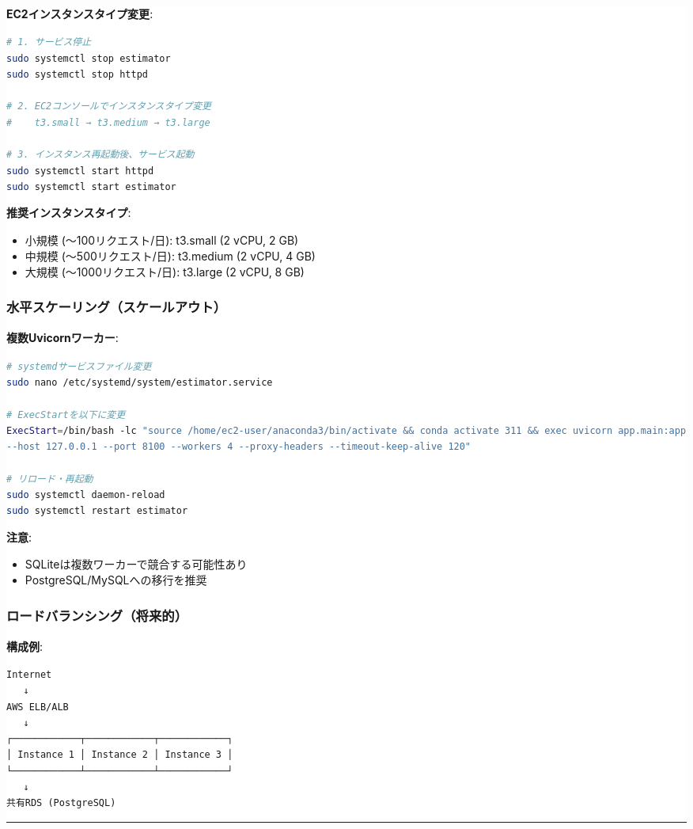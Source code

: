 **EC2インスタンスタイプ変更**:

```bash
# 1. サービス停止
sudo systemctl stop estimator
sudo systemctl stop httpd

# 2. EC2コンソールでインスタンスタイプ変更
#    t3.small → t3.medium → t3.large

# 3. インスタンス再起動後、サービス起動
sudo systemctl start httpd
sudo systemctl start estimator
```

**推奨インスタンスタイプ**:
- 小規模 (〜100リクエスト/日): t3.small (2 vCPU, 2 GB)
- 中規模 (〜500リクエスト/日): t3.medium (2 vCPU, 4 GB)
- 大規模 (〜1000リクエスト/日): t3.large (2 vCPU, 8 GB)

### 水平スケーリング（スケールアウト）

**複数Uvicornワーカー**:

```bash
# systemdサービスファイル変更
sudo nano /etc/systemd/system/estimator.service

# ExecStartを以下に変更
ExecStart=/bin/bash -lc "source /home/ec2-user/anaconda3/bin/activate && conda activate 311 && exec uvicorn app.main:app --host 127.0.0.1 --port 8100 --workers 4 --proxy-headers --timeout-keep-alive 120"

# リロード・再起動
sudo systemctl daemon-reload
sudo systemctl restart estimator
```

**注意**:
- SQLiteは複数ワーカーで競合する可能性あり
- PostgreSQL/MySQLへの移行を推奨

### ロードバランシング（将来的）

**構成例**:
```
Internet
   ↓
AWS ELB/ALB
   ↓
┌────────────┬────────────┬────────────┐
│ Instance 1 │ Instance 2 │ Instance 3 │
└────────────┴────────────┴────────────┘
   ↓
共有RDS (PostgreSQL)
```

---